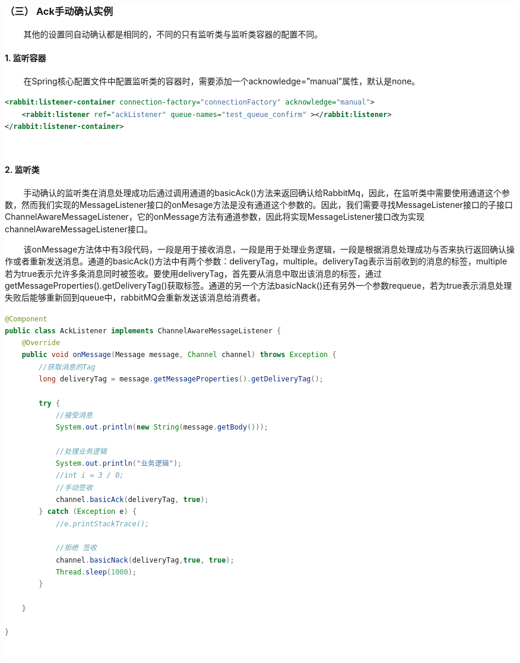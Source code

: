 
### （三）	Ack手动确认实例
&nbsp;  &nbsp;  &nbsp;  &nbsp; 其他的设置同自动确认都是相同的，不同的只有监听类与监听类容器的配置不同。

#### 1.	监听容器
&nbsp;  &nbsp;  &nbsp;  &nbsp; 在Spring核心配置文件中配置监听类的容器时，需要添加一个acknowledge=”manual”属性，默认是none。

```xml
<rabbit:listener-container connection-factory="connectionFactory" acknowledge="manual">
    <rabbit:listener ref="ackListener" queue-names="test_queue_confirm" ></rabbit:listener>
</rabbit:listener-container>
```
<br>



#### 2.	监听类
&nbsp;  &nbsp;  &nbsp;  &nbsp; 手动确认的监听类在消息处理成功后通过调用通道的basicAck()方法来返回确认给RabbitMq，因此，在监听类中需要使用通道这个参数，然而我们实现的MessageListener接口的onMesage方法是没有通道这个参数的。因此，我们需要寻找MessageListener接口的子接口ChannelAwareMessageListener，它的onMessage方法有通道参数，因此将实现MessageListener接口改为实现channelAwareMessageListener接口。

&nbsp;  &nbsp;  &nbsp;  &nbsp; 该onMessage方法体中有3段代码，一段是用于接收消息，一段是用于处理业务逻辑，一段是根据消息处理成功与否来执行返回确认操作或者重新发送消息。通道的basicAck()方法中有两个参数：deliveryTag，multiple。deliveryTag表示当前收到的消息的标签，multiple若为true表示允许多条消息同时被签收。要使用deliveryTag，首先要从消息中取出该消息的标签，通过getMessageProperties().getDeliveryTag()获取标签。通道的另一个方法basicNack()还有另外一个参数requeue，若为true表示消息处理失败后能够重新回到queue中，rabbitMQ会重新发送该消息给消费者。

```java
@Component
public class AckListener implements ChannelAwareMessageListener {
    @Override
    public void onMessage(Message message, Channel channel) throws Exception {
        //获取消息的Tag
        long deliveryTag = message.getMessageProperties().getDeliveryTag();

        try {
            //接受消息
            System.out.println(new String(message.getBody()));

            //处理业务逻辑
            System.out.println("业务逻辑");
            //int i = 3 / 0;
            //手动签收
            channel.basicAck(deliveryTag, true);
        } catch (Exception e) {
            //e.printStackTrace();

            //拒绝 签收
            channel.basicNack(deliveryTag,true, true);
            Thread.sleep(1000);
        }

    }

}
```
<br>

